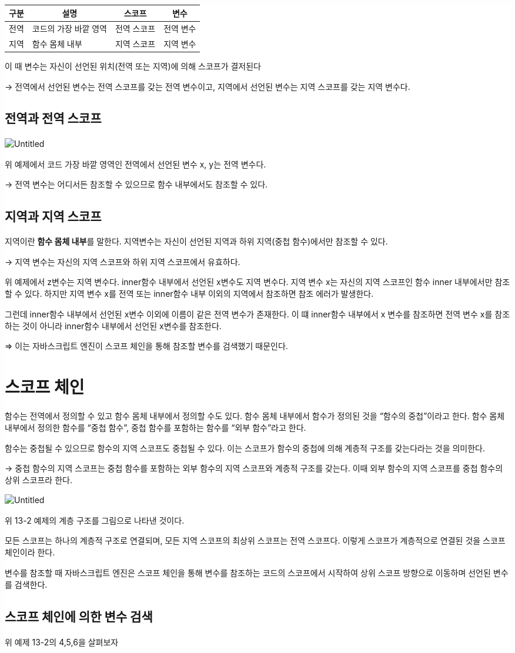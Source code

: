 | 구분 | 설명 | 스코프 | 변수 |
| --- | --- | --- | --- |
| 전역 | 코드의 가장 바깥 영역 | 전역 스코프 | 전역 변수 |
| 지역 | 함수 몸체 내부 | 지역 스코프 | 지역 변수 |

이 때 변수는 자신이 선언된 위치(전역 또는 지역)에 의해 스코프가 결저된다

→ 전역에서 선언된 변수는 전역 스코프를 갖는 전역 변수이고, 지역에서 선언된 변수는 지역 스코프를 갖는 지역 변수다.

## 전역과 전역 스코프

![Untitled](%E1%84%89%E1%85%B3%E1%84%8F%E1%85%A9%E1%84%91%E1%85%B3%2068d1d6ce873d4227a883e0540e38ed01/Untitled.png)

위 예제에서 코드 가장 바깥 영역인 전역에서 선언된 변수 x, y는 전역 변수다.

→ 전역 변수는 어디서든 참조할 수 있으므로 함수 내부에서도 참조할 수 있다.

## 지역과 지역 스코프

지역이란 **함수 몸체 내부**를 말한다. 지역변수는 자신이 선언된 지역과 하위 지역(중첩 함수)에서만 참조할 수 있다.

→ 지역 변수는 자신의 지역 스코프와 하위 지역 스코프에서 유효하다.

위 예제에서 z변수는 지역 변수다.
inner함수 내부에서 선언된 x변수도 지역 변수다. 지역 변수 x는 자신의 지역 스코프인 함수 inner 내부에서만 참조할 수 있다. 하지만 지역 변수 x를 전역 또는 inner함수 내부 이외의 지역에서 참조하면 참조 에러가 발생한다.

그런데 inner함수 내부에서 선언된 x변수 이외에 이름이 같은 전역 변수가 존재한다. 이 떄 inner함수 내부에서 x 변수를 참조하면 전역 변수 x를 참조하는 것이 아니라 inner함수 내부에서 선언된 x변수를 참조한다. 

⇒ 이는 자바스크립트 엔진이 스코프 체인을 통해 참조할 변수를 검색했기 때문인다.

# 스코프 체인

함수는 전역에서 정의할 수 있고 함수 몸체 내부에서 정의할 수도 있다. 함수 몸체 내부에서 함수가 정의된 것을 “함수의 중첩”이라고 한다. 함수 몸체 내부에서 정의한 함수를 “중첩 함수”, 중첩 함수를 포함하는 함수를 “외부 함수”라고 한다.

함수는 중첩될 수 있으므로 함수의 지역 스코프도 중첩될 수 있다. 이는 스코프가 함수의 중첩에 의해 계층적 구조를 갖는다라는 것을 의미한다.

→ 중첩 함수의 지역 스코프는 중첩 함수를 포함하는 외부 함수의 지역 스코프와 계층적 구조를 갖는다. 이때 외부 함수의 지역 스코프를 중첩 함수의 상위 스코프라 한다.

![Untitled](%E1%84%89%E1%85%B3%E1%84%8F%E1%85%A9%E1%84%91%E1%85%B3%2068d1d6ce873d4227a883e0540e38ed01/Untitled%201.png)

위 13-2 예제의 계층 구조를 그림으로 나타낸 것이다.

모든 스코프는 하나의 계층적 구조로 연결되며, 모든 지역 스코프의 최상위 스코프는 전역 스코프다. 
이렇게 스코프가 계층적으로 연결된 것을 스코프 체인이라 한다.

변수를 참조할 때 자바스크립트 엔진은 스코프 체인을 통해 변수를 참조하는 코드의 스코프에서 시작하여 상위 스코프 방향으로 이동하며 선언된 변수를 검색한다.

## 스코프 체인에 의한 변수 검색

위 예제 13-2의 4,5,6을 살펴보자
